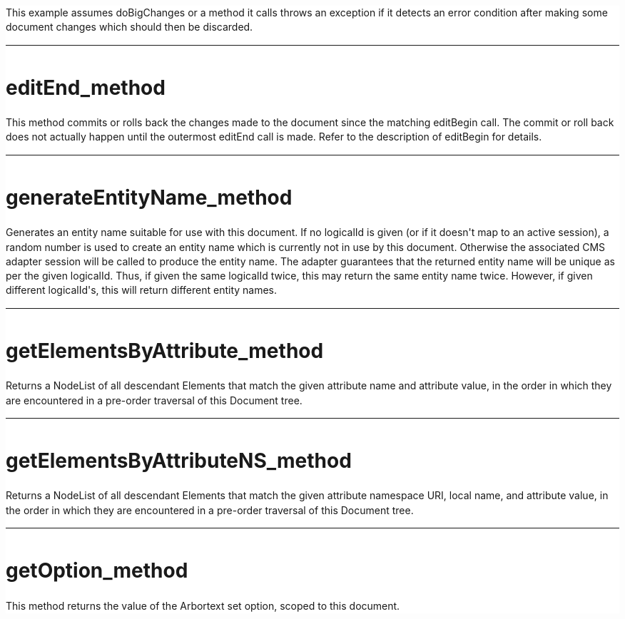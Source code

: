 This example assumes doBigChanges or a method it calls throws an exception if it detects an error condition after making some document changes which should then be discarded.



---

# editEnd_method

This method commits or rolls back the changes made to the document since the matching editBegin call. The commit or roll back does not actually happen until the outermost editEnd call is made. Refer to the description of editBegin for details.



---

# generateEntityName_method

Generates an entity name suitable for use with this document. If no logicalId is given (or if it doesn't map to an active session), a random number is used to create an entity name which is currently not in use by this document. Otherwise the associated CMS adapter session will be called to produce the entity name. The adapter guarantees that the returned entity name will be unique as per the given logicalId. Thus, if given the same logicalId twice, this may return the same entity name twice. However, if given different logicalId's, this will return different entity names.



---

# getElementsByAttribute_method

Returns a NodeList of all descendant Elements that match the given attribute name and attribute value, in the order in which they are encountered in a pre-order traversal of this Document tree.



---

# getElementsByAttributeNS_method

Returns a NodeList of all descendant Elements that match the given attribute namespace URI, local name, and attribute value, in the order in which they are encountered in a pre-order traversal of this Document tree.



---

# getOption_method

This method returns the value of the Arbortext set option, scoped to this document.

